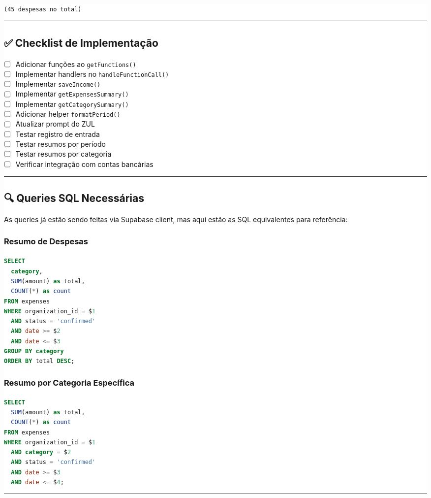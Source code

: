 ```
(45 despesas no total)
```

---

## ✅ Checklist de Implementação

- [ ] Adicionar funções ao `getFunctions()`
- [ ] Implementar handlers no `handleFunctionCall()`
- [ ] Implementar `saveIncome()`
- [ ] Implementar `getExpensesSummary()`
- [ ] Implementar `getCategorySummary()`
- [ ] Adicionar helper `formatPeriod()`
- [ ] Atualizar prompt do ZUL
- [ ] Testar registro de entrada
- [ ] Testar resumos por período
- [ ] Testar resumos por categoria
- [ ] Verificar integração com contas bancárias

---

## 🔍 Queries SQL Necessárias

As queries já estão sendo feitas via Supabase client, mas aqui estão as SQL equivalentes para referência:

### Resumo de Despesas
```sql
SELECT 
  category,
  SUM(amount) as total,
  COUNT(*) as count
FROM expenses
WHERE organization_id = $1
  AND status = 'confirmed'
  AND date >= $2
  AND date <= $3
GROUP BY category
ORDER BY total DESC;
```

### Resumo por Categoria Específica
```sql
SELECT 
  SUM(amount) as total,
  COUNT(*) as count
FROM expenses
WHERE organization_id = $1
  AND category = $2
  AND status = 'confirmed'
  AND date >= $3
  AND date <= $4;
```

---